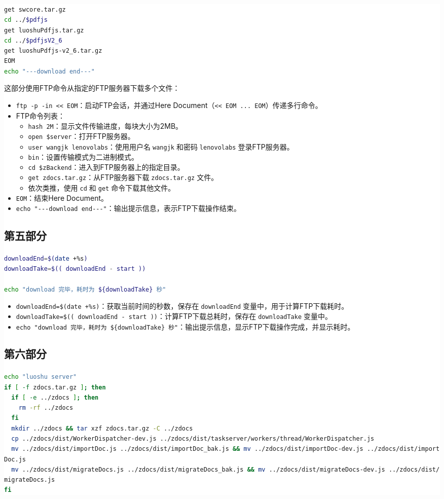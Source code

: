 ```bash
get swcore.tar.gz
cd ../$pdfjs
get luoshuPdfjs.tar.gz
cd ../$pdfjsV2_6
get luoshuPdfjs-v2_6.tar.gz
EOM
echo "---download end---"
```

这部分使用FTP命令从指定的FTP服务器下载多个文件：

- `ftp -p -in << EOM`：启动FTP会话，并通过Here Document（`<< EOM ... EOM`）传递多行命令。
- FTP命令列表：
  - `hash 2M`：显示文件传输进度，每块大小为2MB。
  - `open $server`：打开FTP服务器。
  - `user wangjk lenovolabs`：使用用户名 `wangjk` 和密码 `lenovolabs` 登录FTP服务器。
  - `bin`：设置传输模式为二进制模式。
  - `cd $zBackend`：进入到FTP服务器上的指定目录。
  - `get zdocs.tar.gz`：从FTP服务器下载 `zdocs.tar.gz` 文件。
  - 依次类推，使用 `cd` 和 `get` 命令下载其他文件。
- `EOM`：结束Here Document。
- `echo "---download end---"`：输出提示信息，表示FTP下载操作结束。

## 第五部分

```bash
downloadEnd=$(date +%s)
downloadTake=$(( downloadEnd - start ))

echo "download 完毕，耗时为 ${downloadTake} 秒"
```

- `downloadEnd=$(date +%s)`：获取当前时间的秒数，保存在 `downloadEnd` 变量中，用于计算FTP下载耗时。
- `downloadTake=$(( downloadEnd - start ))`：计算FTP下载总耗时，保存在 `downloadTake` 变量中。
- `echo "download 完毕，耗时为 ${downloadTake} 秒"`：输出提示信息，显示FTP下载操作完成，并显示耗时。

## 第六部分

```bash
echo "luoshu server"
if [ -f zdocs.tar.gz ]; then
  if [ -e ../zdocs ]; then
    rm -rf ../zdocs
  fi
  mkdir ../zdocs && tar xzf zdocs.tar.gz -C ../zdocs
  cp ../zdocs/dist/WorkerDispatcher-dev.js ../zdocs/dist/taskserver/workers/thread/WorkerDispatcher.js
  mv ../zdocs/dist/importDoc.js ../zdocs/dist/importDoc_bak.js && mv ../zdocs/dist/importDoc-dev.js ../zdocs/dist/importDoc.js
  mv ../zdocs/dist/migrateDocs.js ../zdocs/dist/migrateDocs_bak.js && mv ../zdocs/dist/migrateDocs-dev.js ../zdocs/dist/migrateDocs.js
fi
```

